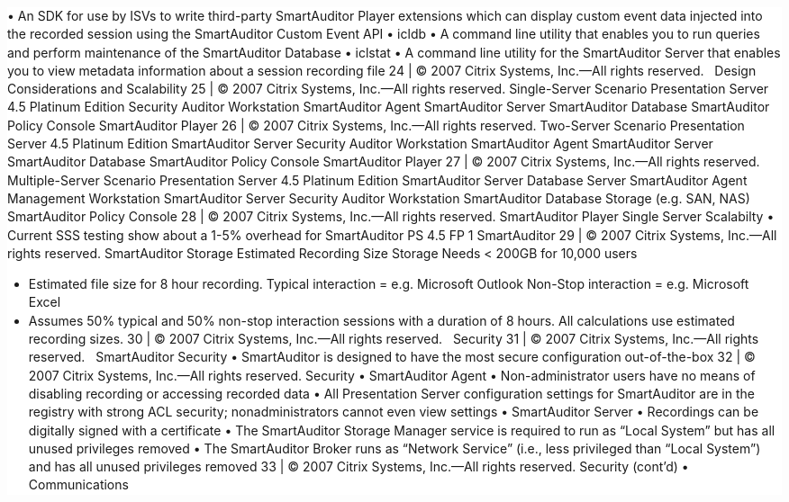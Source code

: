 • An SDK for use by ISVs to write third-party SmartAuditor Player extensions which can display custom event data injected into the recorded session using the SmartAuditor Custom Event API
• icldb
• A command line utility that enables you to run queries and perform maintenance of the SmartAuditor Database
• iclstat
• A command line utility for the SmartAuditor Server that enables you to view metadata information about a session recording file
24 | © 2007 Citrix Systems, Inc.—All rights reserved.
![]() ![]() Design Considerations and Scalability
25 | © 2007 Citrix Systems, Inc.—All rights reserved.
Single-Server Scenario
Presentation Server 4.5 Platinum Edition Security Auditor Workstation
SmartAuditor Agent SmartAuditor Server SmartAuditor Database SmartAuditor Policy Console
SmartAuditor Player
26 | © 2007 Citrix Systems, Inc.—All rights reserved.
Two-Server Scenario
Presentation Server 4.5 Platinum Edition SmartAuditor Server Security Auditor Workstation
SmartAuditor Agent
SmartAuditor Server SmartAuditor Database SmartAuditor Policy Console
SmartAuditor Player
27 | © 2007 Citrix Systems, Inc.—All rights reserved.
Multiple-Server Scenario
Presentation Server 4.5 Platinum Edition SmartAuditor Server Database Server
SmartAuditor Agent Management Workstation
SmartAuditor Server Security Auditor Workstation
SmartAuditor Database
Storage (e.g. SAN, NAS)
SmartAuditor Policy Console
28 | © 2007 Citrix Systems, Inc.—All rights reserved.
SmartAuditor Player
Single Server Scalabilty
• Current SSS testing show about a 1-5% overhead for SmartAuditor
PS 4.5 FP 1 SmartAuditor
29 | © 2007 Citrix Systems, Inc.—All rights reserved.
SmartAuditor Storage
Estimated Recording Size Storage Needs
< 200GB for 10,000 users
* Estimated file size for 8 hour recording. Typical interaction = e.g. Microsoft Outlook Non-Stop interaction = e.g. Microsoft Excel
* Assumes 50% typical and 50% non-stop interaction sessions with a duration of 8 hours. All calculations use estimated recording sizes.
30 | © 2007 Citrix Systems, Inc.—All rights reserved.
![]() ![]() Security
31 | © 2007 Citrix Systems, Inc.—All rights reserved.
![]() ![]() SmartAuditor Security
• SmartAuditor is designed to have the most secure configuration out-of-the-box
32 | © 2007 Citrix Systems, Inc.—All rights reserved.
Security
• SmartAuditor Agent
• Non-administrator users have no means of disabling recording or accessing recorded data • All Presentation Server configuration settings for SmartAuditor are in the registry with strong ACL security; nonadministrators cannot even view settings
• SmartAuditor Server
• Recordings can be digitally signed with a certificate • The SmartAuditor Storage Manager service is required to run as “Local System” but has all unused privileges removed • The SmartAuditor Broker runs as “Network Service” (i.e., less privileged than “Local System”) and has all unused privileges removed
33 | © 2007 Citrix Systems, Inc.—All rights reserved.
Security (cont’d)
• Communications
